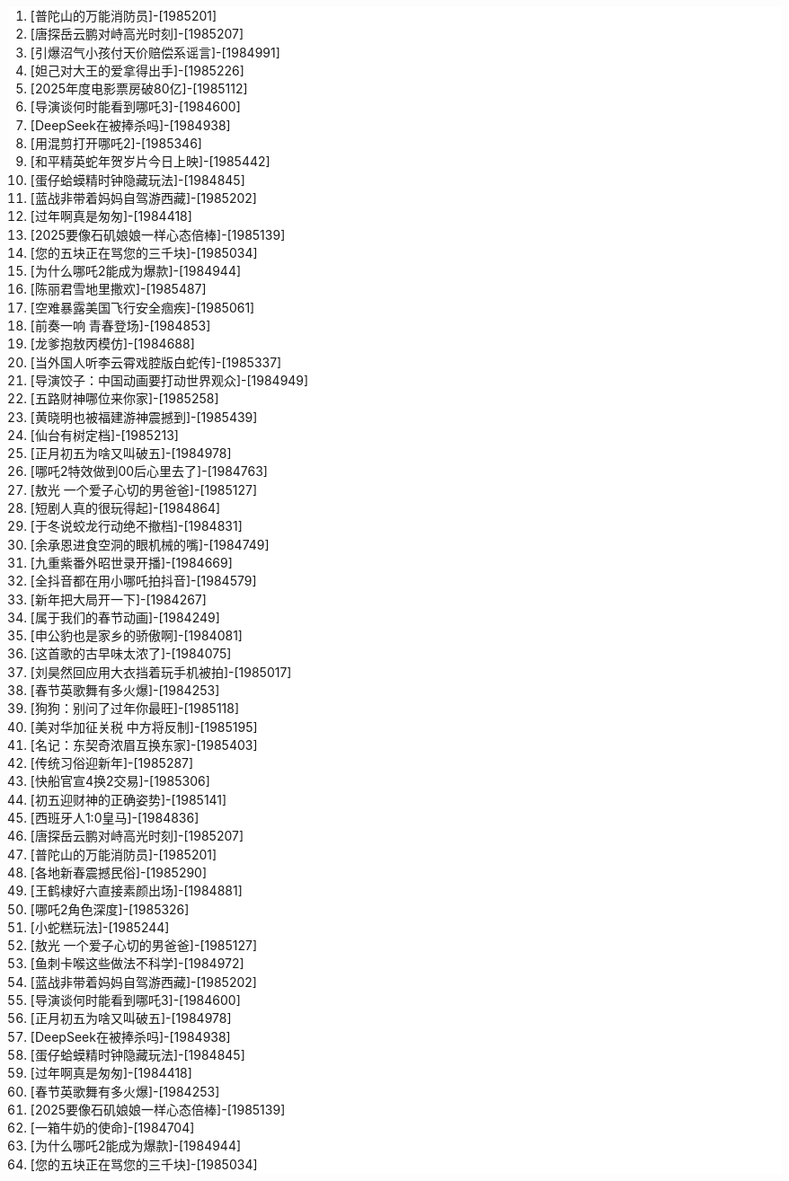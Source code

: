 1. [普陀山的万能消防员]-[1985201]
1. [唐探岳云鹏对峙高光时刻]-[1985207]
1. [引爆沼气小孩付天价赔偿系谣言]-[1984991]
1. [妲己对大王的爱拿得出手]-[1985226]
1. [2025年度电影票房破80亿]-[1985112]
1. [导演谈何时能看到哪吒3]-[1984600]
1. [DeepSeek在被捧杀吗]-[1984938]
1. [用混剪打开哪吒2]-[1985346]
1. [和平精英蛇年贺岁片今日上映]-[1985442]
1. [蛋仔蛤蟆精时钟隐藏玩法]-[1984845]
1. [蓝战非带着妈妈自驾游西藏]-[1985202]
1. [过年啊真是匆匆]-[1984418]
1. [2025要像石矶娘娘一样心态倍棒]-[1985139]
1. [您的五块正在骂您的三千块]-[1985034]
1. [为什么哪吒2能成为爆款]-[1984944]
1. [陈丽君雪地里撒欢]-[1985487]
1. [空难暴露美国飞行安全痼疾]-[1985061]
1. [前奏一响 青春登场]-[1984853]
1. [龙爹抱敖丙模仿]-[1984688]
1. [当外国人听李云霄戏腔版白蛇传]-[1985337]
1. [导演饺子：中国动画要打动世界观众]-[1984949]
1. [五路财神哪位来你家]-[1985258]
1. [黄晓明也被福建游神震撼到]-[1985439]
1. [仙台有树定档]-[1985213]
1. [正月初五为啥又叫破五]-[1984978]
1. [哪吒2特效做到00后心里去了]-[1984763]
1. [敖光 一个爱子心切的男爸爸]-[1985127]
1. [短剧人真的很玩得起]-[1984864]
1. [于冬说蛟龙行动绝不撤档]-[1984831]
1. [余承恩进食空洞的眼机械的嘴]-[1984749]
1. [九重紫番外昭世录开播]-[1984669]
1. [全抖音都在用小哪吒拍抖音]-[1984579]
1. [新年把大局开一下]-[1984267]
1. [属于我们的春节动画]-[1984249]
1. [申公豹也是家乡的骄傲啊]-[1984081]
1. [这首歌的古早味太浓了]-[1984075]
1. [刘昊然回应用大衣挡着玩手机被拍]-[1985017]
1. [春节英歌舞有多火爆]-[1984253]
1. [狗狗：别问了过年你最旺]-[1985118]
1. [美对华加征关税 中方将反制]-[1985195]
1. [名记：东契奇浓眉互换东家]-[1985403]
1. [传统习俗迎新年]-[1985287]
1. [快船官宣4换2交易]-[1985306]
1. [初五迎财神的正确姿势]-[1985141]
1. [西班牙人1:0皇马]-[1984836]
1. [唐探岳云鹏对峙高光时刻]-[1985207]
1. [普陀山的万能消防员]-[1985201]
1. [各地新春震撼民俗]-[1985290]
1. [王鹤棣好六直接素颜出场]-[1984881]
1. [哪吒2角色深度]-[1985326]
1. [小蛇糕玩法]-[1985244]
1. [敖光 一个爱子心切的男爸爸]-[1985127]
1. [鱼刺卡喉这些做法不科学]-[1984972]
1. [蓝战非带着妈妈自驾游西藏]-[1985202]
1. [导演谈何时能看到哪吒3]-[1984600]
1. [正月初五为啥又叫破五]-[1984978]
1. [DeepSeek在被捧杀吗]-[1984938]
1. [蛋仔蛤蟆精时钟隐藏玩法]-[1984845]
1. [过年啊真是匆匆]-[1984418]
1. [春节英歌舞有多火爆]-[1984253]
1. [2025要像石矶娘娘一样心态倍棒]-[1985139]
1. [一箱牛奶的使命]-[1984704]
1. [为什么哪吒2能成为爆款]-[1984944]
1. [您的五块正在骂您的三千块]-[1985034]